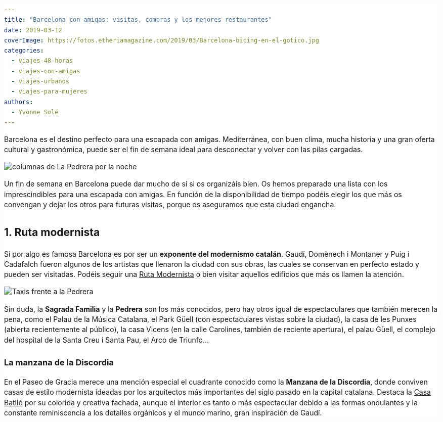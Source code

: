 ```yaml
---
title: "Barcelona con amigas: visitas, compras y los mejores restaurantes"
date: 2019-03-12
coverImage: https://fotos.etheriamagazine.com/2019/03/Barcelona-bicing-en-el-gotico.jpg
categories: 
  - viajes-48-horas
  - viajes-con-amigas
  - viajes-urbanos
  - viajes-para-mujeres
authors: 
  - Yvonne Solé
---
```


Barcelona es el destino perfecto para una escapada con amigas. Mediterránea, con buen clima, mucha historia y una gran oferta cultural y gastronómica, puede ser el fin de semana ideal para desconectar y volver con las pilas cargadas.

![columnas de La Pedrera por la noche](https://fotos.etheriamagazine.com/2019/03/Barcelona-La-Pedrera-noche.jpg "Vista desde La Pedrera.")

Un fin de semana en Barcelona puede dar mucho de sí si os organizáis bien. Os hemos 
preparado una lista con los imprescindibles para una escapada con amigas. En función de 
la disponibilidad de tiempo podéis elegir los que más os convengan y dejar los otros 
para futuras visitas, porque os aseguramos que esta ciudad engancha. 

## 1\. Ruta modernista

Si por algo es famosa Barcelona es por ser un **exponente del modernismo catalán**. 
Gaudí, Domènech i Montaner y Puig i Cadafalch fueron algunos de los artistas que 
llenaron la ciudad con sus obras, las cuales se conservan en perfecto estado y pueden 
ser visitadas. Podéis seguir una [Ruta 
Modernista](https://www.barcelonaturisme.com/wv3/es/page/74/ruta-modernista.html) o bien 
visitar aquellos edificios que más os llamen la atención. 

![Taxis frente a la Pedrera](https://fotos.etheriamagazine.com/2019/03/Barcelona-la-pedrera.jpg "La Pedrera al anochecer.")

Sin duda, la **Sagrada Familia** y la **Pedrera** son los más conocidos, pero hay otros 
igual de espectaculares que también merecen la pena, como el Palau de la Música 
Catalana, el Park Güell (con espectaculares vistas sobre la ciudad), la casa de les 
Punxes (abierta recientemente al público), la casa Vicens (en la calle Carolines, 
también de reciente apertura), el palau Güell, el complejo del hospital de la Santa Creu 
i Santa Pau, el Arco de Triunfo... 

### La manzana de la Discordia

En el Paseo de Gracia merece una mención especial el cuadrante conocido como la 
**Manzana de la Discordia**, donde conviven casas de estilo modernista ideadas por los 
arquitectos más importantes del siglo pasado en la capital catalana. Destaca la [Casa 
Batlló](https://www.casabatllo.es/) por su colorida y creativa fachada, aunque el 
interior es tanto o más espectacular debido a las formas ondulantes y la constante 
reminiscencia a los detalles orgánicos y el mundo marino, gran inspiración de Gaudí. 

